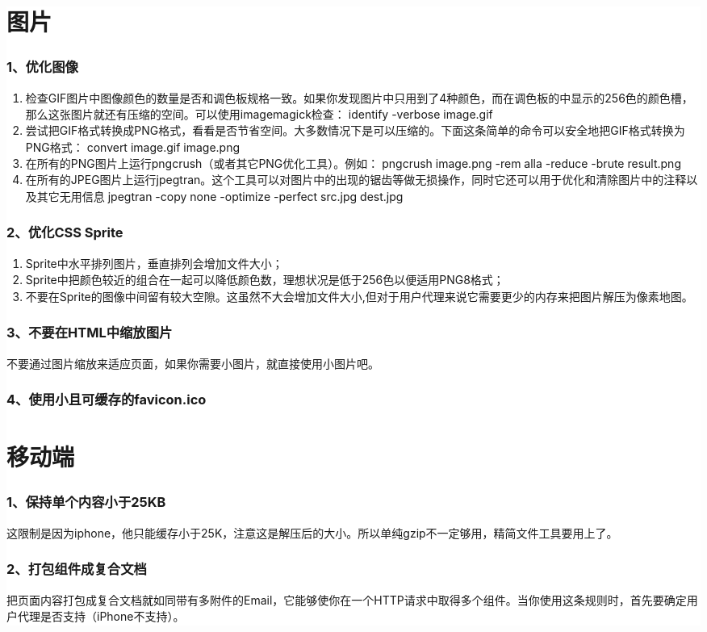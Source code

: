 # 图片

### 1、优化图像
1) 检查GIF图片中图像颜色的数量是否和调色板规格一致。如果你发现图片中只用到了4种颜色，而在调色板的中显示的256色的颜色槽，那么这张图片就还有压缩的空间。可以使用imagemagick检查： identify -verbose image.gif
2) 尝试把GIF格式转换成PNG格式，看看是否节省空间。大多数情况下是可以压缩的。下面这条简单的命令可以安全地把GIF格式转换为PNG格式：
convert image.gif image.png
3) 在所有的PNG图片上运行pngcrush（或者其它PNG优化工具）。例如： pngcrush image.png -rem alla -reduce -brute result.png
4) 在所有的JPEG图片上运行jpegtran。这个工具可以对图片中的出现的锯齿等做无损操作，同时它还可以用于优化和清除图片中的注释以及其它无用信息 jpegtran -copy none -optimize -perfect src.jpg dest.jpg

### 2、优化CSS Sprite
1) Sprite中水平排列图片，垂直排列会增加文件大小；
2) Sprite中把颜色较近的组合在一起可以降低颜色数，理想状况是低于256色以便适用PNG8格式；
3) 不要在Sprite的图像中间留有较大空隙。这虽然不大会增加文件大小,但对于用户代理来说它需要更少的内存来把图片解压为像素地图。

### 3、不要在HTML中缩放图片
不要通过图片缩放来适应页面，如果你需要小图片，就直接使用小图片吧。

### 4、使用小且可缓存的favicon.ico

# 移动端

### 1、保持单个内容小于25KB
这限制是因为iphone，他只能缓存小于25K，注意这是解压后的大小。所以单纯gzip不一定够用，精简文件工具要用上了。

### 2、打包组件成复合文档
把页面内容打包成复合文档就如同带有多附件的Email，它能够使你在一个HTTP请求中取得多个组件。当你使用这条规则时，首先要确定用户代理是否支持（iPhone不支持）。

